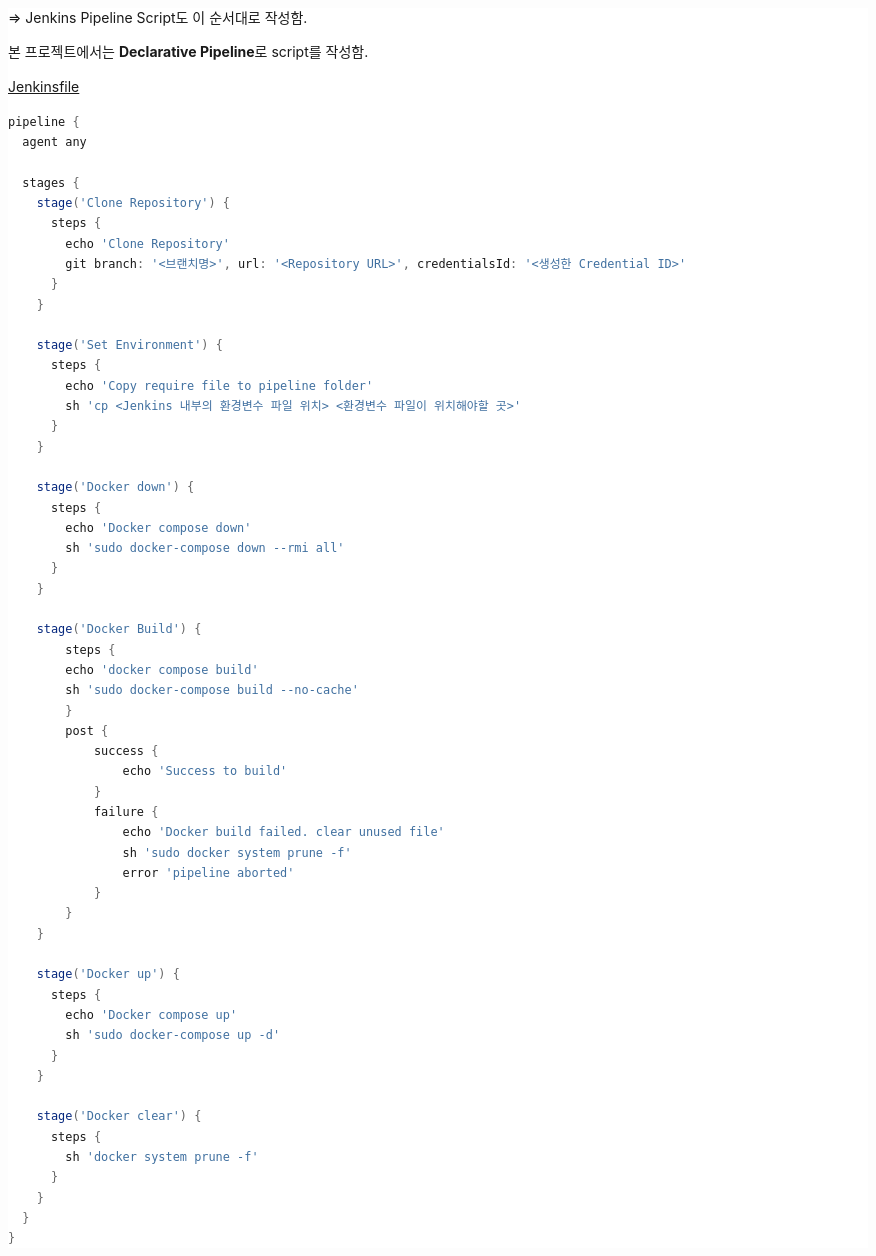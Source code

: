 ⇒ Jenkins Pipeline Script도 이 순서대로 작성함.

본 프로젝트에서는 **Declarative Pipeline**로 script를 작성함.

[Jenkinsfile](../../infra/j9a602/Jenkinsfile)

```groovy
pipeline {
  agent any

  stages {
    stage('Clone Repository') {
      steps {
        echo 'Clone Repository'
        git branch: '<브랜치명>', url: '<Repository URL>', credentialsId: '<생성한 Credential ID>'
      }
    }

    stage('Set Environment') {
      steps {
        echo 'Copy require file to pipeline folder'
        sh 'cp <Jenkins 내부의 환경변수 파일 위치> <환경변수 파일이 위치해야할 곳>'
      }
    }

    stage('Docker down') {
      steps {
        echo 'Docker compose down'
        sh 'sudo docker-compose down --rmi all'
      }
    }

    stage('Docker Build') {
        steps {
        echo 'docker compose build'
        sh 'sudo docker-compose build --no-cache'
        }
        post {
            success {
                echo 'Success to build'
            }
            failure {
                echo 'Docker build failed. clear unused file'
                sh 'sudo docker system prune -f'
                error 'pipeline aborted'
            }
        }
    }

    stage('Docker up') {
      steps {
        echo 'Docker compose up'
        sh 'sudo docker-compose up -d'
      }
    }

    stage('Docker clear') {
      steps {
        sh 'docker system prune -f'
      }
    }
  }
}
```
